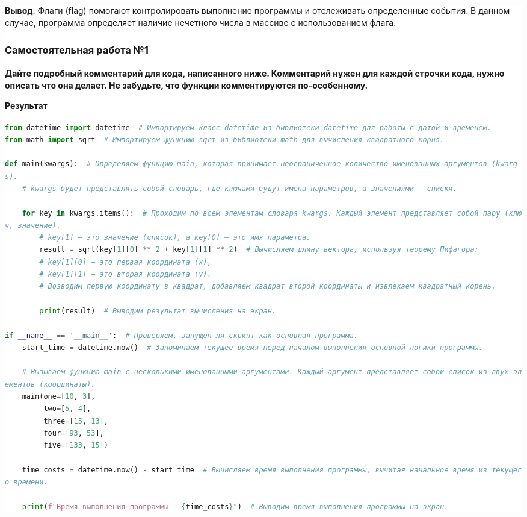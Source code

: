 
**Вывод**: Флаги (flag) помогают контролировать выполнение программы и отслеживать определенные события. В данном случае, программа определяет наличие нечетного числа в массиве с использованием флага.


### Самостоятельная работа №1
**Дайте подробный комментарий для кода, написанного ниже. Комментарий нужен для каждой строчки кода, нужно описать что она делает. Не забудьте, что функции комментируются по-особенному.**

**Результат**
```python
from datetime import datetime  # Импортируем класс datetime из библиотеки datetime для работы с датой и временем.
from math import sqrt  # Импортируем функцию sqrt из библиотеки math для вычисления квадратного корня.

def main(kwargs):  # Определяем функцию main, которая принимает неограниченное количество именованных аргументов (kwargs).
    # kwargs будет представлять собой словарь, где ключами будут имена параметров, а значениями — списки.

    for key in kwargs.items():  # Проходим по всем элементам словаря kwargs. Каждый элемент представляет собой пару (ключ, значение).
        # key[1] — это значение (список), а key[0] — это имя параметра.
        result = sqrt(key[1][0] ** 2 + key[1][1] ** 2)  # Вычисляем длину вектора, используя теорему Пифагора:
        # key[1][0] — это первая координата (x),
        # key[1][1] — это вторая координата (y).
        # Возводим первую координату в квадрат, добавляем квадрат второй координаты и извлекаем квадратный корень.
        
        print(result)  # Выводим результат вычисления на экран.

if __name__ == '__main__':  # Проверяем, запущен ли скрипт как основная программа.
    start_time = datetime.now()  # Запоминаем текущее время перед началом выполнения основной логики программы.
    
    # Вызываем функцию main с несколькими именованными аргументами. Каждый аргумент представляет собой список из двух элементов (координаты).
    main(one=[10, 3], 
         two=[5, 4], 
         three=[15, 13], 
         four=[93, 53], 
         five=[133, 15]) 
    
    time_costs = datetime.now() - start_time  # Вычисляем время выполнения программы, вычитая начальное время из текущего времени.
    
    print(f"Время выполнения программы - {time_costs}")  # Выводим время выполнения программы на экран.
```
